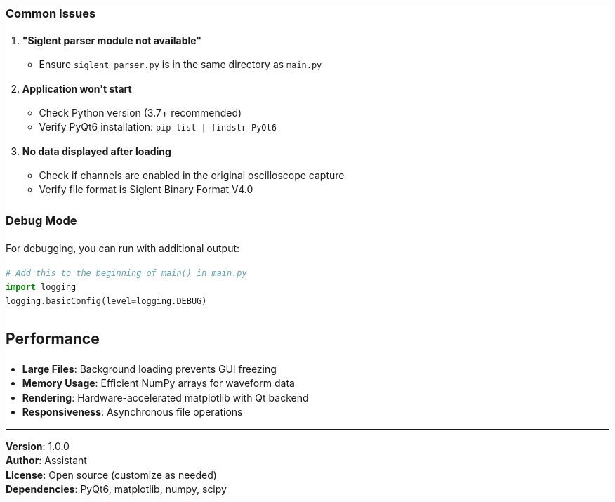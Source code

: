 ### Common Issues

1. **"Siglent parser module not available"**
   - Ensure `siglent_parser.py` is in the same directory as `main.py`

2. **Application won't start**
   - Check Python version (3.7+ recommended)
   - Verify PyQt6 installation: `pip list | findstr PyQt6`

3. **No data displayed after loading**
   - Check if channels are enabled in the original oscilloscope capture
   - Verify file format is Siglent Binary Format V4.0

### Debug Mode
For debugging, you can run with additional output:
```python
# Add this to the beginning of main() in main.py
import logging
logging.basicConfig(level=logging.DEBUG)
```

## Performance

- **Large Files**: Background loading prevents GUI freezing
- **Memory Usage**: Efficient NumPy arrays for waveform data
- **Rendering**: Hardware-accelerated matplotlib with Qt backend
- **Responsiveness**: Asynchronous file operations

---

**Version**: 1.0.0  
**Author**: Assistant  
**License**: Open source (customize as needed)  
**Dependencies**: PyQt6, matplotlib, numpy, scipy
